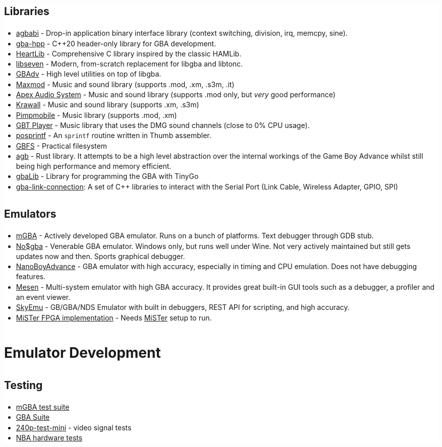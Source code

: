## Libraries

- [agbabi](https://github.com/felixjones/agbabi) - Drop-in application binary interface library (context switching, division, irq, memcpy, sine).
- [gba-hpp](https://github.com/felixjones/gba-hpp) - C++20 header-only library for GBA development.
- [HeartLib](https://github.com/Sterophonick/HeartLib) - Comprehensive C library inspired by the classic HAMLib.
- [libseven](https://github.com/sdk-seven/libseven) - Modern, from-scratch replacement for libgba and libtonc.
- [GBAdv](https://github.com/sverx/GBAdv) - High level utilities on top of libgba.
- [Maxmod](https://maxmod.devkitpro.org) - Music and sound library (supports .mod, .xm, .s3m, .it)
- [Apex Audio System](https://github.com/stuij/apex-audio-system) - Music and sound library (supports .mod only, but _very_ good performance)
- [Krawall](https://github.com/sebknzl/krawall) - Music and sound library (supports .xm, .s3m)
- [Pimpmobile](https://github.com/kusma/pimpmobile) - Music library (supports .mod, .xm)
- [GBT Player](https://github.com/AntonioND/gbt-player) - Music library that uses the DMG sound channels (close to 0% CPU usage).
- [posprintf](http://www.danposluns.com/gbadev/posprintf/index.html) - An `sprintf` routine written in Thumb assembler.
- [GBFS](https://pineight.com/gba/#gbfs) - Practical filesystem
- [agb](https://github.com/agbrs/agb) - Rust library. It attempts to be a high level abstraction over the internal workings of the Game Boy Advance whilst still being high performance and memory efficient.
- [gbaLib](https://github.com/MnlPhlp/gbaLib) - Library for programming the GBA with TinyGo
- [gba-link-connection](https://github.com/afska/gba-link-connection): A set of C++ libraries to interact with the Serial Port (Link Cable, Wireless Adapter, GPIO, SPI)

## Emulators

- [mGBA](https://mgba.io) - Actively developed GBA emulator. Runs on a bunch of platforms. Text debugger through GDB stub.
- [No$gba](https://problemkaputt.de/gba.htm) - Venerable GBA emulator. Windows only, but runs well under Wine. Not very actively maintained but still gets updates now and then. Sports graphical debugger.
- [NanoBoyAdvance](https://github.com/nba-emu/NanoBoyAdvance) - GBA emulator with high accuracy, especially in timing and CPU emulation. Does not have debugging features.
- [Mesen](https://mesen.ca/) - Multi-system emulator with high GBA accuracy. It provides great built-in GUI tools such as a debugger, a profiler and an event viewer.
- [SkyEmu](https://github.com/skylersaleh/SkyEmu) - GB/GBA/NDS Emulator with built in debuggers, REST API for scripting, and high accuracy. 
- [MiSTer FPGA implementation](https://github.com/MiSTer-devel/GBA_MiSTer) - Needs [MiSTer](https://github.com/MiSTer-devel/Main_MiSTer/wiki) setup to run.

# Emulator Development

## Testing

- [mGBA test suite](https://github.com/mgba-emu/suite)
- [GBA Suite](https://github.com/jsmolka/gba-suite)
- [240p-test-mini](https://github.com/pinobatch/240p-test-mini) - video signal tests
- [NBA hardware tests](https://github.com/nba-emu/hw-test)
